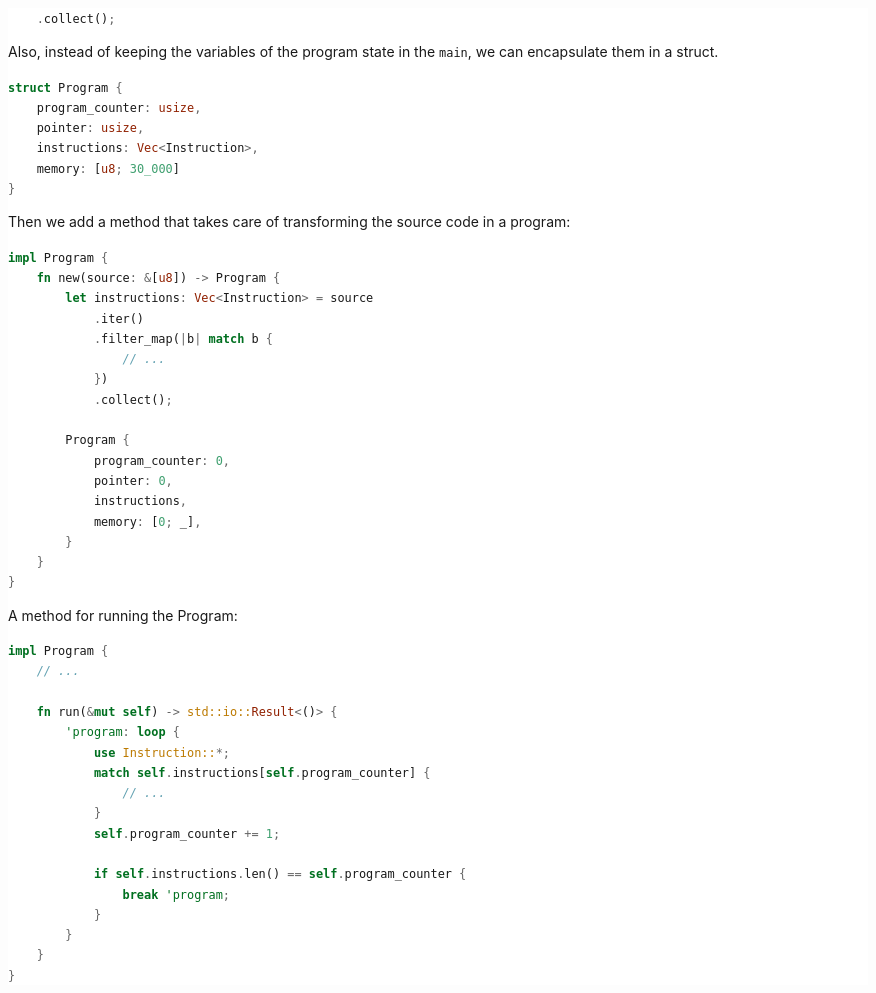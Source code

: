 ```rust
    .collect();
```

Also, instead of keeping the variables of the program state in the `main`, we
can encapsulate them in a struct.

```rust
struct Program {
    program_counter: usize,
    pointer: usize,
    instructions: Vec<Instruction>,
    memory: [u8; 30_000]
}
```

Then we add a method that takes care of transforming the source code in a
program:

```rust
impl Program {
    fn new(source: &[u8]) -> Program {
        let instructions: Vec<Instruction> = source
            .iter()
            .filter_map(|b| match b {
                // ...
            })
            .collect();

        Program {
            program_counter: 0,
            pointer: 0,
            instructions,
            memory: [0; _],
        }
    }
}
```

A method for running the Program:

```rust
impl Program {
    // ...

    fn run(&mut self) -> std::io::Result<()> {
        'program: loop {
            use Instruction::*;
            match self.instructions[self.program_counter] {
                // ...
            }
            self.program_counter += 1;

            if self.instructions.len() == self.program_counter {
                break 'program;
            }
        }
    }
}
```


[eli]: https://eli.thegreenplace.net/2017/adventures-in-jit-compilation-part-1-an-interpreter
[rust]: https://www.rust-lang.org
[Brainfuck]: https://esolangs.org/wiki/Brainfuck
[orig]: http://aminet.net/package/dev/lang/brainfuck-2
[68lines]: https://github.com/Rodrigodd/bf-compiler/blob/99cb9db00f03ee2c53bdc8e3b80e5da4c0976206/interpreter/src/main.rs
[stdout]: https://github.com/Rodrigodd/bf-compiler/commit/2d8414c344192fee756e6a9ec70e50e886dac2bc
[stdin]: https://github.com/Rodrigodd/bf-compiler/commit/b0bf662ff457bbb74e2e4e677daab54fe70c3f15
[windows]: https://github.com/Rodrigodd/bf-compiler/commit/4128ca06e0db8e2caa60a3925af73348573a58bc
[friendly]: https://github.com/Rodrigodd/bf-compiler/commit/ffc7a64a1f5b33f7ced49abda52de8da9f97532f
[windows2]: https://github.com/Rodrigodd/bf-compiler/commit/396cabe0a9db3d453bb8e6203ae805cde7a3d1df
[157lines]: https://github.com/Rodrigodd/bf-compiler/blob/396cabe0a9db3d453bb8e6203ae805cde7a3d1df/interpreter/src/main.rs
[mandel]: https://github.com/Rodrigodd/bf-compiler/blob/490179516e8c8e2f2d26f31c7bafd40e1faf65fa/programs/mandelbrot.bf
[factor]: https://github.com/Rodrigodd/bf-compiler/blob/490179516e8c8e2f2d26f31c7bafd40e1faf65fa/programs/factor.bf
[^bench]: You can find all measures in detail, including method and
[^elis_bench]: The implementation in the original blog post have taken, respectively, 64
[benchmark.adoc]: https://github.com/Rodrigodd/bf-compiler/blob/master/benchmark.adoc
[^instruction_size]: Note that here I am using a `usize` for the index of the
[prof]: https://github.com/Rodrigodd/bf-compiler/commit/17a8fce11bc23cd776d6b9913da40b4684fd7399
[prof_loop]: https://github.com/Rodrigodd/bf-compiler/commit/17b1744ee535b3977cb3306527afd16b99b59804
[rust_overview]: https://rustc-dev-guide.rust-lang.org/overview.html
[^did_that]: In fact, [I have done some of these changes here][micro], but
[micro]: https://github.com/Rodrigodd/bf-compiler/commit/b6591ebd367d89cceff166df09ca500c172d3873